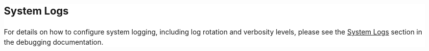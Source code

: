 
## System Logs

For details on how to configure system logging, including log rotation and verbosity levels, please see the [System Logs](../deployment/debugging.md#system-logs) section in the debugging documentation.

